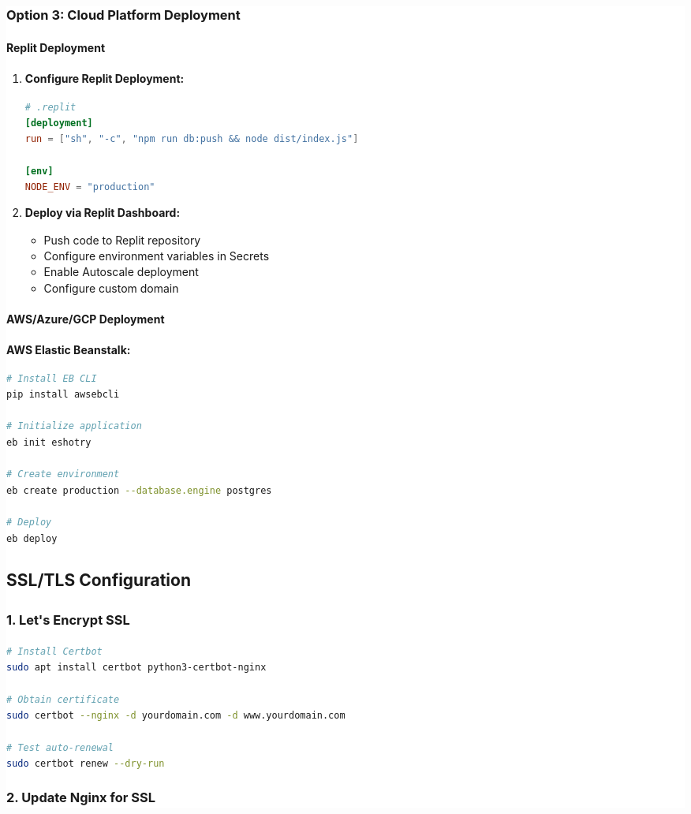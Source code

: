 ### Option 3: Cloud Platform Deployment

#### Replit Deployment

1. **Configure Replit Deployment:**
   ```toml
   # .replit
   [deployment]
   run = ["sh", "-c", "npm run db:push && node dist/index.js"]
   
   [env]
   NODE_ENV = "production"
   ```

2. **Deploy via Replit Dashboard:**
   - Push code to Replit repository
   - Configure environment variables in Secrets
   - Enable Autoscale deployment
   - Configure custom domain

#### AWS/Azure/GCP Deployment

**AWS Elastic Beanstalk:**
```bash
# Install EB CLI
pip install awsebcli

# Initialize application
eb init eshotry

# Create environment
eb create production --database.engine postgres

# Deploy
eb deploy
```

## SSL/TLS Configuration

### 1. Let's Encrypt SSL

```bash
# Install Certbot
sudo apt install certbot python3-certbot-nginx

# Obtain certificate
sudo certbot --nginx -d yourdomain.com -d www.yourdomain.com

# Test auto-renewal
sudo certbot renew --dry-run
```

### 2. Update Nginx for SSL
